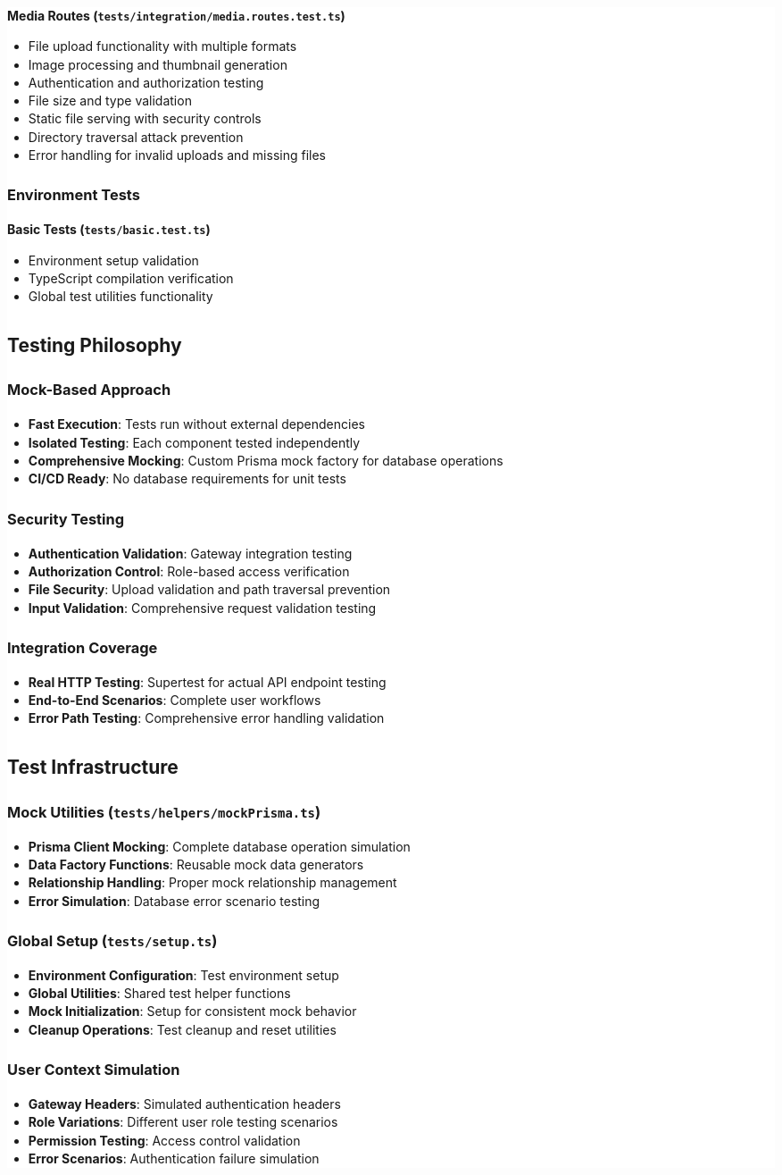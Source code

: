 **Media Routes (`tests/integration/media.routes.test.ts`)**
- File upload functionality with multiple formats
- Image processing and thumbnail generation
- Authentication and authorization testing
- File size and type validation
- Static file serving with security controls
- Directory traversal attack prevention
- Error handling for invalid uploads and missing files

### Environment Tests

**Basic Tests (`tests/basic.test.ts`)**
- Environment setup validation
- TypeScript compilation verification
- Global test utilities functionality
## Testing Philosophy

### Mock-Based Approach
- **Fast Execution**: Tests run without external dependencies
- **Isolated Testing**: Each component tested independently
- **Comprehensive Mocking**: Custom Prisma mock factory for database operations
- **CI/CD Ready**: No database requirements for unit tests

### Security Testing
- **Authentication Validation**: Gateway integration testing
- **Authorization Control**: Role-based access verification
- **File Security**: Upload validation and path traversal prevention
- **Input Validation**: Comprehensive request validation testing

### Integration Coverage
- **Real HTTP Testing**: Supertest for actual API endpoint testing
- **End-to-End Scenarios**: Complete user workflows
- **Error Path Testing**: Comprehensive error handling validation

## Test Infrastructure

### Mock Utilities (`tests/helpers/mockPrisma.ts`)
- **Prisma Client Mocking**: Complete database operation simulation
- **Data Factory Functions**: Reusable mock data generators
- **Relationship Handling**: Proper mock relationship management
- **Error Simulation**: Database error scenario testing

### Global Setup (`tests/setup.ts`)
- **Environment Configuration**: Test environment setup
- **Global Utilities**: Shared test helper functions
- **Mock Initialization**: Setup for consistent mock behavior
- **Cleanup Operations**: Test cleanup and reset utilities

### User Context Simulation
- **Gateway Headers**: Simulated authentication headers
- **Role Variations**: Different user role testing scenarios
- **Permission Testing**: Access control validation
- **Error Scenarios**: Authentication failure simulation
